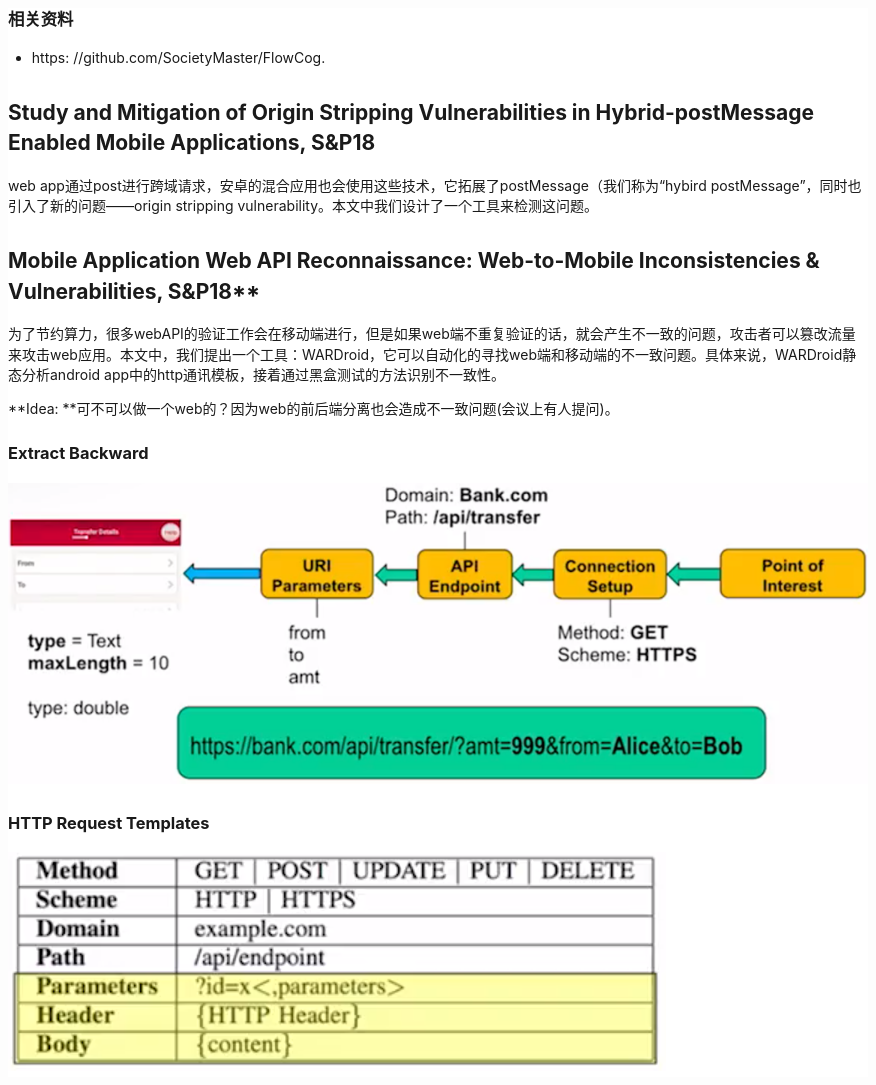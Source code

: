 ### 相关资料

* https: //github.com/SocietyMaster/FlowCog. 

## Study and Mitigation of Origin Stripping Vulnerabilities in Hybrid-postMessage Enabled Mobile Applications, S&P18
web app通过post进行跨域请求，安卓的混合应用也会使用这些技术，它拓展了postMessage（我们称为“hybird postMessage”，同时也引入了新的问题——origin stripping vulnerability。本文中我们设计了一个工具来检测这问题。

## Mobile Application Web API Reconnaissance: Web-to-Mobile Inconsistencies & Vulnerabilities, S&P18**
为了节约算力，很多webAPI的验证工作会在移动端进行，但是如果web端不重复验证的话，就会产生不一致的问题，攻击者可以篡改流量来攻击web应用。本文中，我们提出一个工具：WARDroid，它可以自动化的寻找web端和移动端的不一致问题。具体来说，WARDroid静态分析android app中的http通讯模板，接着通过黑盒测试的方法识别不一致性。

**Idea: **可不可以做一个web的？因为web的前后端分离也会造成不一致问题(会议上有人提问)。

### Extract Backward

![1547692426847](学术-学术圈2014-2019Web安全方向研究情况/1547692426847.png)



### HTTP Request Templates

![1547692490082](学术-学术圈2014-2019Web安全方向研究情况/1547692490082.png)
